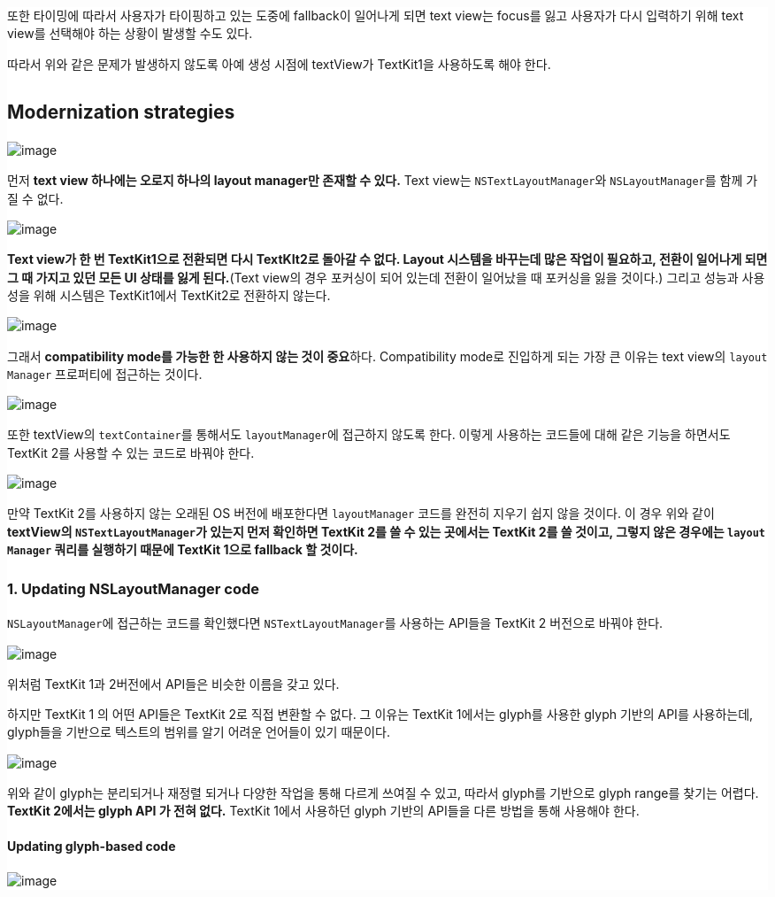 또한 타이밍에 따라서 사용자가 타이핑하고 있는 도중에 fallback이 일어나게 되면 text view는 focus를 잃고 사용자가 다시 입력하기 위해 text view를 선택해야 하는 상황이 발생할 수도 있다.

따라서 위와 같은 문제가 발생하지 않도록 아예 생성 시점에 textView가 TextKit1을 사용하도록 해야 한다.

## Modernization strategies

![image](https://user-images.githubusercontent.com/41438361/209015720-07265335-9f3a-4cca-b6d9-43faf180e831.png)

먼저 **text view 하나에는 오로지 하나의 layout manager만 존재할 수 있다.** Text view는 `NSTextLayoutManager`와 `NSLayoutManager`를 함께 가질 수 없다.

![image](https://user-images.githubusercontent.com/41438361/209016164-ec5be3fd-4ef3-4a14-b75e-057a9c84dc16.png)

**Text view가 한 번 TextKit1으로 전환되면 다시 TextKIt2로 돌아갈 수 없다. Layout 시스템을 바꾸는데 많은 작업이 필요하고, 전환이 일어나게 되면 그 때 가지고 있던 모든 UI 상태를 잃게 된다.**(Text view의 경우 포커싱이 되어 있는데 전환이 일어났을 때 포커싱을 잃을 것이다.) 그리고 성능과 사용성을 위해 시스템은 TextKit1에서 TextKit2로 전환하지 않는다. 

![image](https://user-images.githubusercontent.com/41438361/209016670-894aa4f6-4fff-40f7-9ec3-d0cdb37bdb9b.png)

그래서 **compatibility mode를 가능한 한 사용하지 않는 것이 중요**하다. Compatibility mode로 진입하게 되는 가장 큰 이유는 text view의 `layoutManager` 프로퍼티에 접근하는 것이다. 

![image](https://user-images.githubusercontent.com/41438361/209016879-9a470fb1-8d0f-4e70-bdf8-a91e25d108c9.png)

또한 textView의 `textContainer`를 통해서도 `layoutManager`에 접근하지 않도록 한다. 이렇게 사용하는 코드들에 대해 같은 기능을 하면서도 TextKit 2를 사용할 수 있는 코드로 바꿔야 한다.

![image](https://user-images.githubusercontent.com/41438361/209017085-60fe1061-84c9-40c8-bc6e-c73e792402e0.png)

만약 TextKit 2를 사용하지 않는 오래된 OS 버전에 배포한다면 `layoutManager` 코드를 완전히 지우기 쉽지 않을 것이다. 이 경우 위와 같이 **textView의 `NSTextLayoutManager`가 있는지 먼저 확인하면 TextKit 2를 쓸 수 있는 곳에서는 TextKit 2를 쓸 것이고, 그렇지 않은 경우에는 `layoutManager` 쿼리를 실행하기 때문에 TextKit 1으로 fallback 할 것이다.**

### 1. Updating NSLayoutManager code

`NSLayoutManager`에 접근하는 코드를 확인했다면 `NSTextLayoutManager`를 사용하는 API들을 TextKit 2 버전으로 바꿔야 한다.

![image](https://user-images.githubusercontent.com/41438361/209018217-71cc87ec-c65a-4fb8-a54c-011bf30ba581.png)

위처럼 TextKit 1과 2버전에서 API들은 비슷한 이름을 갖고 있다. 

하지만 TextKit 1 의 어떤 API들은 TextKit 2로 직접 변환할 수 없다. 그 이유는 TextKit 1에서는 glyph를 사용한 glyph 기반의 API를 사용하는데, glyph들을 기반으로 텍스트의 범위를 알기 어려운 언어들이 있기 때문이다.

![image](https://user-images.githubusercontent.com/41438361/209019118-69057d49-f959-42ef-ba74-41ec9061a02e.png)

위와 같이 glyph는 분리되거나 재정렬 되거나 다양한 작업을 통해 다르게 쓰여질 수 있고, 따라서 glyph를 기반으로 glyph range를 찾기는 어렵다. **TextKit 2에서는 glyph API 가 전혀 없다.** TextKit 1에서 사용하던 glyph 기반의 API들을 다른 방법을 통해 사용해야 한다.

#### Updating glyph-based code

![image](https://user-images.githubusercontent.com/41438361/209019460-cc618cd0-3afb-40da-9510-b75764d3a893.png)
